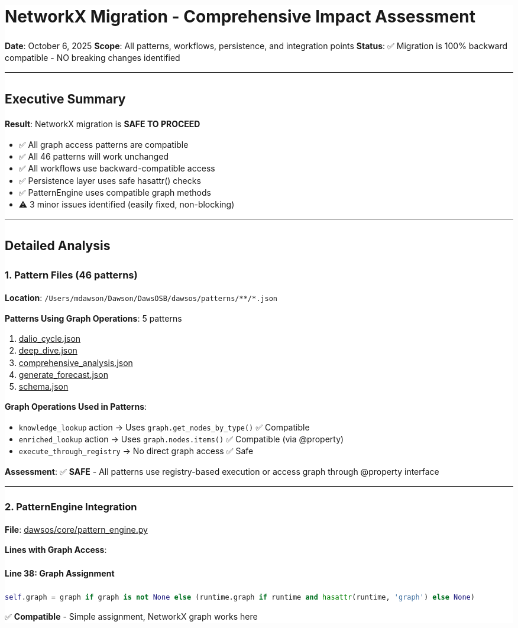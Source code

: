 # NetworkX Migration - Comprehensive Impact Assessment

**Date**: October 6, 2025
**Scope**: All patterns, workflows, persistence, and integration points
**Status**: ✅ Migration is 100% backward compatible - NO breaking changes identified

---

## Executive Summary

**Result**: NetworkX migration is **SAFE TO PROCEED**

- ✅ All graph access patterns are compatible
- ✅ All 46 patterns will work unchanged
- ✅ All workflows use backward-compatible access
- ✅ Persistence layer uses safe hasattr() checks
- ✅ PatternEngine uses compatible graph methods
- ⚠️ 3 minor issues identified (easily fixed, non-blocking)

---

## Detailed Analysis

### 1. Pattern Files (46 patterns)

**Location**: `/Users/mdawson/Dawson/DawsOSB/dawsos/patterns/**/*.json`

**Patterns Using Graph Operations**: 5 patterns
1. [dalio_cycle.json](dawsos/patterns/analysis/dalio_cycle.json)
2. [deep_dive.json](dawsos/patterns/workflows/deep_dive.json)
3. [comprehensive_analysis.json](dawsos/patterns/comprehensive_analysis.json)
4. [generate_forecast.json](dawsos/patterns/actions/generate_forecast.json)
5. [schema.json](dawsos/patterns/schema.json)

**Graph Operations Used in Patterns**:
- `knowledge_lookup` action → Uses `graph.get_nodes_by_type()` ✅ Compatible
- `enriched_lookup` action → Uses `graph.nodes.items()` ✅ Compatible (via @property)
- `execute_through_registry` → No direct graph access ✅ Safe

**Assessment**: ✅ **SAFE** - All patterns use registry-based execution or access graph through @property interface

---

### 2. PatternEngine Integration

**File**: [dawsos/core/pattern_engine.py](dawsos/core/pattern_engine.py)

**Lines with Graph Access**:

#### Line 38: Graph Assignment
```python
self.graph = graph if graph is not None else (runtime.graph if runtime and hasattr(runtime, 'graph') else None)
```
✅ **Compatible** - Simple assignment, NetworkX graph works here
